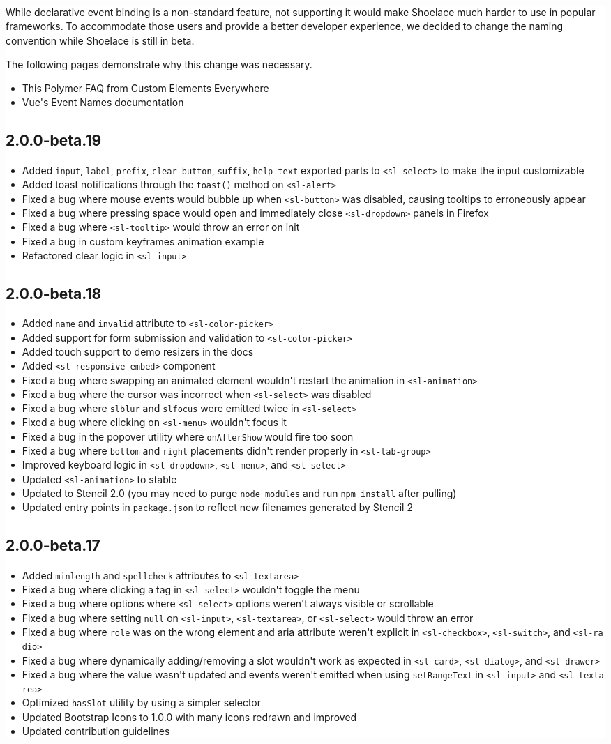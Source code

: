 While declarative event binding is a non-standard feature, not supporting it would make Shoelace much harder to use in popular frameworks. To accommodate those users and provide a better developer experience, we decided to change the naming convention while Shoelace is still in beta.

The following pages demonstrate why this change was necessary.

- [This Polymer FAQ from Custom Elements Everywhere](https://custom-elements-everywhere.com/#faq-polymer)
- [Vue's Event Names documentation](https://vuejs.org/v2/guide/components-custom-events.html#Event-Names)

## 2.0.0-beta.19

- Added `input`, `label`, `prefix`, `clear-button`, `suffix`, `help-text` exported parts to `<sl-select>` to make the input customizable
- Added toast notifications through the `toast()` method on `<sl-alert>`
- Fixed a bug where mouse events would bubble up when `<sl-button>` was disabled, causing tooltips to erroneously appear
- Fixed a bug where pressing space would open and immediately close `<sl-dropdown>` panels in Firefox
- Fixed a bug where `<sl-tooltip>` would throw an error on init
- Fixed a bug in custom keyframes animation example
- Refactored clear logic in `<sl-input>`

## 2.0.0-beta.18

- Added `name` and `invalid` attribute to `<sl-color-picker>`
- Added support for form submission and validation to `<sl-color-picker>`
- Added touch support to demo resizers in the docs
- Added `<sl-responsive-embed>` component
- Fixed a bug where swapping an animated element wouldn't restart the animation in `<sl-animation>`
- Fixed a bug where the cursor was incorrect when `<sl-select>` was disabled
- Fixed a bug where `slblur` and `slfocus` were emitted twice in `<sl-select>`
- Fixed a bug where clicking on `<sl-menu>` wouldn't focus it
- Fixed a bug in the popover utility where `onAfterShow` would fire too soon
- Fixed a bug where `bottom` and `right` placements didn't render properly in `<sl-tab-group>`
- Improved keyboard logic in `<sl-dropdown>`, `<sl-menu>`, and `<sl-select>`
- Updated `<sl-animation>` to stable
- Updated to Stencil 2.0 (you may need to purge `node_modules` and run `npm install` after pulling)
- Updated entry points in `package.json` to reflect new filenames generated by Stencil 2

## 2.0.0-beta.17

- Added `minlength` and `spellcheck` attributes to `<sl-textarea>`
- Fixed a bug where clicking a tag in `<sl-select>` wouldn't toggle the menu
- Fixed a bug where options where `<sl-select>` options weren't always visible or scrollable
- Fixed a bug where setting `null` on `<sl-input>`, `<sl-textarea>`, or `<sl-select>` would throw an error
- Fixed a bug where `role` was on the wrong element and aria attribute weren't explicit in `<sl-checkbox>`, `<sl-switch>`, and `<sl-radio>`
- Fixed a bug where dynamically adding/removing a slot wouldn't work as expected in `<sl-card>`, `<sl-dialog>`, and `<sl-drawer>`
- Fixed a bug where the value wasn't updated and events weren't emitted when using `setRangeText` in `<sl-input>` and `<sl-textarea>`
- Optimized `hasSlot` utility by using a simpler selector
- Updated Bootstrap Icons to 1.0.0 with many icons redrawn and improved
- Updated contribution guidelines
